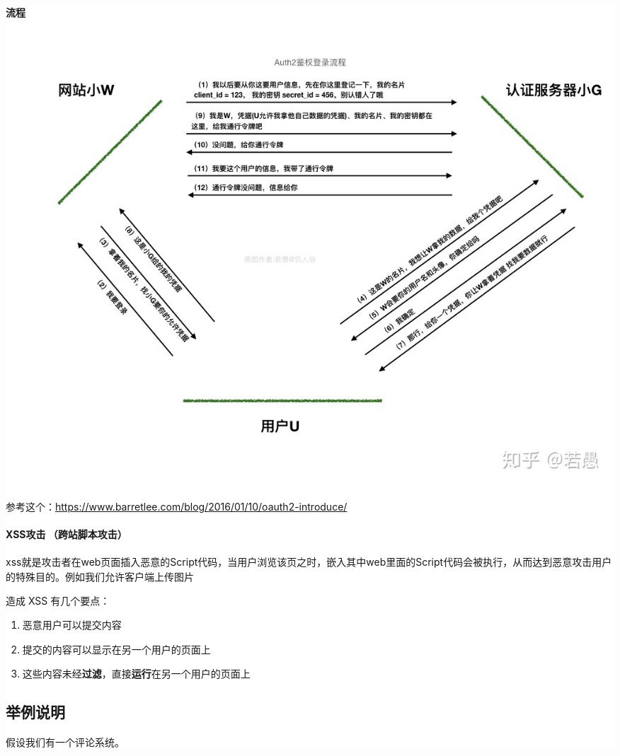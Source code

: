 **流程**

<img src="../img/http/auth2.jpg" style="zoom:200%;" />

参考这个：https://www.barretlee.com/blog/2016/01/10/oauth2-introduce/

#### XSS攻击 （跨站脚本攻击）

xss就是攻击者在web页面插入恶意的Script代码，当用户浏览该页之时，嵌入其中web里面的Script代码会被执行，从而达到恶意攻击用户的特殊目的。例如我们允许客户端上传图片

造成 XSS 有几个要点：

1. 恶意用户可以提交内容

2. 提交的内容可以显示在另一个用户的页面上

3. 这些内容未经**过滤**，直接**运行**在另一个用户的页面上

## 举例说明

假设我们有一个评论系统。
